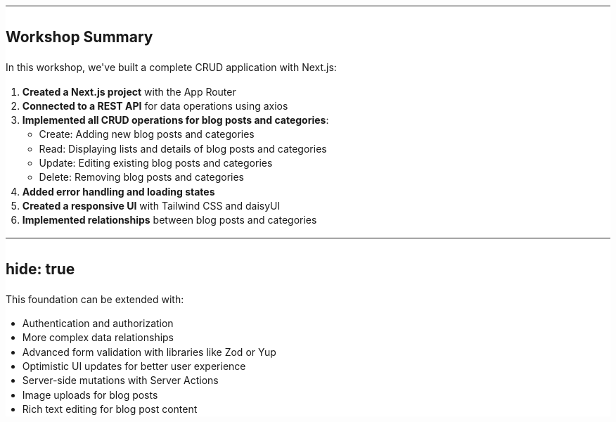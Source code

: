 
---

## Workshop Summary

In this workshop, we've built a complete CRUD application with Next.js:

1. **Created a Next.js project** with the App Router
2. **Connected to a REST API** for data operations using axios
3. **Implemented all CRUD operations for blog posts and categories**:
   - Create: Adding new blog posts and categories
   - Read: Displaying lists and details of blog posts and categories
   - Update: Editing existing blog posts and categories
   - Delete: Removing blog posts and categories
4. **Added error handling and loading states**
5. **Created a responsive UI** with Tailwind CSS and daisyUI
6. **Implemented relationships** between blog posts and categories

---
hide: true
---

This foundation can be extended with:
- Authentication and authorization
- More complex data relationships
- Advanced form validation with libraries like Zod or Yup
- Optimistic UI updates for better user experience
- Server-side mutations with Server Actions
- Image uploads for blog posts
- Rich text editing for blog post content

